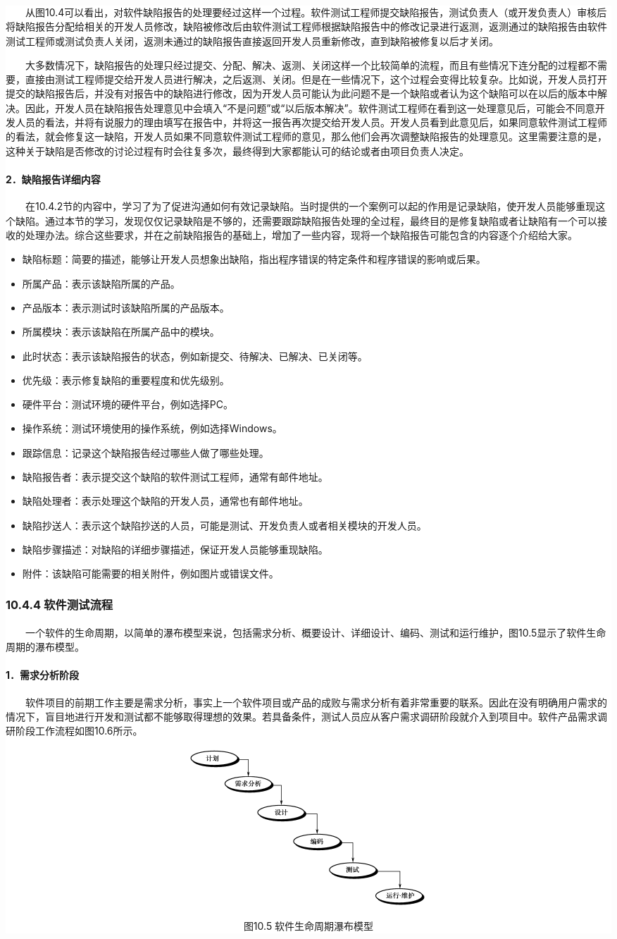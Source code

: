 

&emsp;&emsp;从图10.4可以看出，对软件缺陷报告的处理要经过这样一个过程。软件测试工程师提交缺陷报告，测试负责人（或开发负责人）审核后将缺陷报告分配给相关的开发人员修改，缺陷被修改后由软件测试工程师根据缺陷报告中的修改记录进行返测，返测通过的缺陷报告由软件测试工程师或测试负责人关闭，返测未通过的缺陷报告直接返回开发人员重新修改，直到缺陷被修复以后才关闭。

&emsp;&emsp;大多数情况下，缺陷报告的处理只经过提交、分配、解决、返测、关闭这样一个比较简单的流程，而且有些情况下连分配的过程都不需要，直接由测试工程师提交给开发人员进行解决，之后返测、关闭。但是在一些情况下，这个过程会变得比较复杂。比如说，开发人员打开提交的缺陷报告后，并没有对报告中的缺陷进行修改，因为开发人员可能认为此问题不是一个缺陷或者认为这个缺陷可以在以后的版本中解决。因此，开发人员在缺陷报告处理意见中会填入“不是问题”或“以后版本解决”。软件测试工程师在看到这一处理意见后，可能会不同意开发人员的看法，并将有说服力的理由填写在报告中，并将这一报告再次提交给开发人员。开发人员看到此意见后，如果同意软件测试工程师的看法，就会修复这一缺陷，开发人员如果不同意软件测试工程师的意见，那么他们会再次调整缺陷报告的处理意见。这里需要注意的是，这种关于缺陷是否修改的讨论过程有时会往复多次，最终得到大家都能认可的结论或者由项目负责人决定。

#### 2．缺陷报告详细内容

&emsp;&emsp;在10.4.2节的内容中，学习了为了促进沟通如何有效记录缺陷。当时提供的一个案例可以起的作用是记录缺陷，使开发人员能够重现这个缺陷。通过本节的学习，发现仅仅记录缺陷是不够的，还需要跟踪缺陷报告处理的全过程，最终目的是修复缺陷或者让缺陷有一个可以接收的处理办法。综合这些要求，并在之前缺陷报告的基础上，增加了一些内容，现将一个缺陷报告可能包含的内容逐个介绍给大家。

- 缺陷标题：简要的描述，能够让开发人员想象出缺陷，指出程序错误的特定条件和程序错误的影响或后果。

- 所属产品：表示该缺陷所属的产品。

- 产品版本：表示测试时该缺陷所属的产品版本。

- 所属模块：表示该缺陷在所属产品中的模块。

- 此时状态：表示该缺陷报告的状态，例如新提交、待解决、已解决、已关闭等。

- 优先级：表示修复缺陷的重要程度和优先级别。

- 硬件平台：测试环境的硬件平台，例如选择PC。

- 操作系统：测试环境使用的操作系统，例如选择Windows。

- 跟踪信息：记录这个缺陷报告经过哪些人做了哪些处理。

- 缺陷报告者：表示提交这个缺陷的软件测试工程师，通常有邮件地址。

- 缺陷处理者：表示处理这个缺陷的开发人员，通常也有邮件地址。

- 缺陷抄送人：表示这个缺陷抄送的人员，可能是测试、开发负责人或者相关模块的开发人员。

- 缺陷步骤描述：对缺陷的详细步骤描述，保证开发人员能够重现缺陷。

- 附件：该缺陷可能需要的相关附件，例如图片或错误文件。

### 10.4.4  软件测试流程  

&emsp;&emsp;一个软件的生命周期，以简单的瀑布模型来说，包括需求分析、概要设计、详细设计、编码、测试和运行维护，图10.5显示了软件生命周期的瀑布模型。

#### 1．需求分析阶段

&emsp;&emsp;软件项目的前期工作主要是需求分析，事实上一个软件项目或产品的成败与需求分析有着非常重要的联系。因此在没有明确用户需求的情况下，盲目地进行开发和测试都不能够取得理想的效果。若具备条件，测试人员应从客户需求调研阶段就介入到项目中。软件产品需求调研阶段工作流程如图10.6所示。




<p align="center"><img src="../../img/d10z/tu10.5.png" /></p>  
<p align="center">图10.5  软件生命周期瀑布模型</p>  
